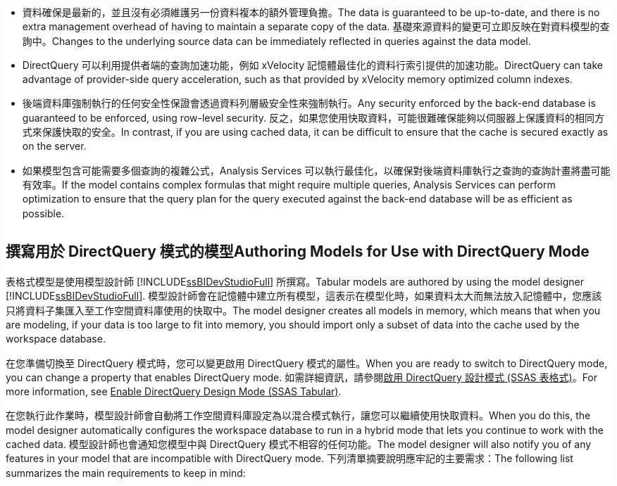 -   <span data-ttu-id="cfaef-128">資料確保是最新的，並且沒有必須維護另一份資料複本的額外管理負擔。</span><span class="sxs-lookup"><span data-stu-id="cfaef-128">The data is guaranteed to be up-to-date, and there is no extra management overhead of having to maintain a separate copy of the data.</span></span> <span data-ttu-id="cfaef-129">基礎來源資料的變更可立即反映在對資料模型的查詢中。</span><span class="sxs-lookup"><span data-stu-id="cfaef-129">Changes to the underlying source data can be immediately reflected in queries against the data model.</span></span>  
  
-   <span data-ttu-id="cfaef-130">DirectQuery 可以利用提供者端的查詢加速功能，例如 xVelocity 記憶體最佳化的資料行索引提供的加速功能。</span><span class="sxs-lookup"><span data-stu-id="cfaef-130">DirectQuery can take advantage of provider-side query acceleration, such as that provided by xVelocity memory optimized column indexes.</span></span>  
  
-   <span data-ttu-id="cfaef-131">後端資料庫強制執行的任何安全性保證會透過資料列層級安全性來強制執行。</span><span class="sxs-lookup"><span data-stu-id="cfaef-131">Any security enforced by the back-end database is guaranteed to be enforced, using row-level security.</span></span> <span data-ttu-id="cfaef-132">反之，如果您使用快取資料，可能很難確保能夠以伺服器上保護資料的相同方式來保護快取的安全。</span><span class="sxs-lookup"><span data-stu-id="cfaef-132">In contrast, if you are using cached data, it can be difficult to ensure that the cache is secured exactly as on the server.</span></span>  
  
-   <span data-ttu-id="cfaef-133">如果模型包含可能需要多個查詢的複雜公式，Analysis Services 可以執行最佳化，以確保對後端資料庫執行之查詢的查詢計畫將盡可能有效率。</span><span class="sxs-lookup"><span data-stu-id="cfaef-133">If the model contains complex formulas that might require multiple queries, Analysis Services can perform optimization to ensure that the query plan for the query executed against the back-end database will be as efficient as possible.</span></span>  
  
##  <a name="authoring-models-for-use-with-directquery-mode"></a><a name="bkmk_Design"></a><span data-ttu-id="cfaef-134">撰寫用於 DirectQuery 模式的模型</span><span class="sxs-lookup"><span data-stu-id="cfaef-134">Authoring Models for Use with DirectQuery Mode</span></span>  
 <span data-ttu-id="cfaef-135">表格式模型是使用模型設計師 [!INCLUDE[ssBIDevStudioFull](../../includes/ssbidevstudiofull-md.md)] 所撰寫。</span><span class="sxs-lookup"><span data-stu-id="cfaef-135">Tabular models are authored by using the model designer [!INCLUDE[ssBIDevStudioFull](../../includes/ssbidevstudiofull-md.md)].</span></span> <span data-ttu-id="cfaef-136">模型設計師會在記憶體中建立所有模型，這表示在模型化時，如果資料太大而無法放入記憶體中，您應該只將資料子集匯入至工作空間資料庫使用的快取中。</span><span class="sxs-lookup"><span data-stu-id="cfaef-136">The model designer creates all models in memory, which means that when you are modeling, if your data is too large to fit into memory, you should import only a subset of data into the cache used by the workspace database.</span></span>  
  
 <span data-ttu-id="cfaef-137">在您準備切換至 DirectQuery 模式時，您可以變更啟用 DirectQuery 模式的屬性。</span><span class="sxs-lookup"><span data-stu-id="cfaef-137">When you are ready to switch to DirectQuery mode, you can change a property that enables DirectQuery mode.</span></span> <span data-ttu-id="cfaef-138">如需詳細資訊，請參閱[啟用 DirectQuery 設計模式 &#40;SSAS 表格式&#41;](enable-directquery-mode-in-ssdt.md)。</span><span class="sxs-lookup"><span data-stu-id="cfaef-138">For more information, see [Enable DirectQuery Design Mode &#40;SSAS Tabular&#41;](enable-directquery-mode-in-ssdt.md).</span></span>  
  
 <span data-ttu-id="cfaef-139">在您執行此作業時，模型設計師會自動將工作空間資料庫設定為以混合模式執行，讓您可以繼續使用快取資料。</span><span class="sxs-lookup"><span data-stu-id="cfaef-139">When you do this, the model designer automatically configures the workspace database to run in a hybrid mode that lets you continue to work with the cached data.</span></span> <span data-ttu-id="cfaef-140">模型設計師也會通知您模型中與 DirectQuery 模式不相容的任何功能。</span><span class="sxs-lookup"><span data-stu-id="cfaef-140">The model designer will also notify you of any features in your model that are incompatible with DirectQuery mode.</span></span> <span data-ttu-id="cfaef-141">下列清單摘要說明應牢記的主要需求：</span><span class="sxs-lookup"><span data-stu-id="cfaef-141">The following list summarizes the main requirements to keep in mind:</span></span>  
  